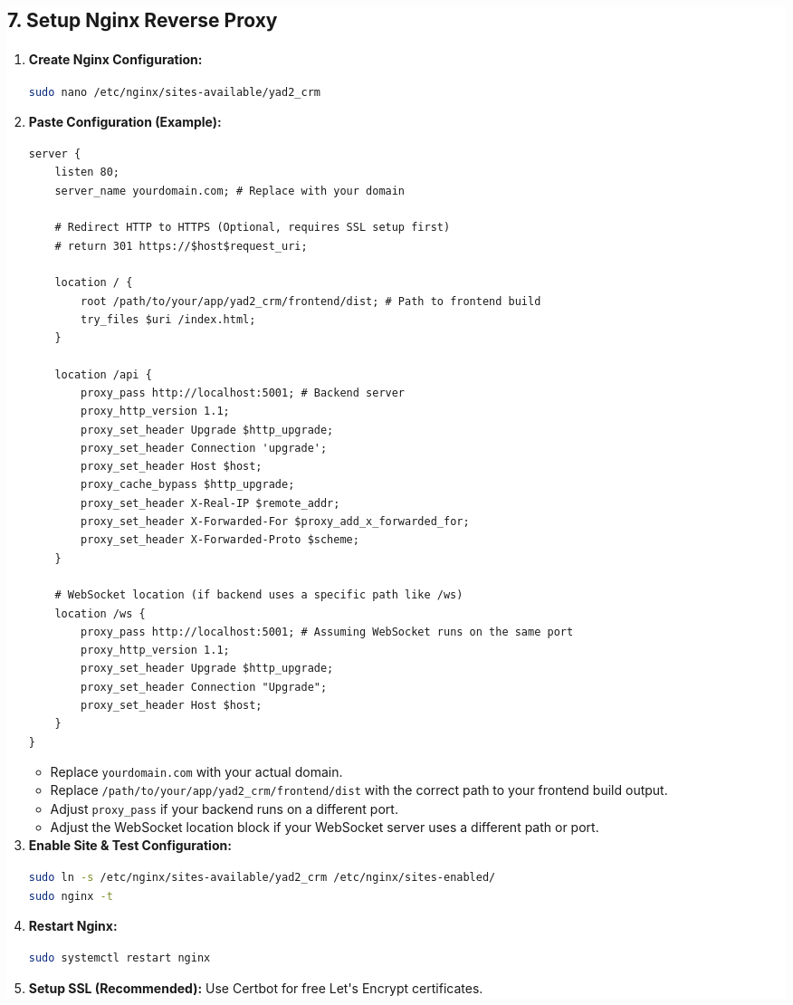 
## 7. Setup Nginx Reverse Proxy

1.  **Create Nginx Configuration:**
    ```bash
    sudo nano /etc/nginx/sites-available/yad2_crm
    ```
2.  **Paste Configuration (Example):**
    ```nginx
    server {
        listen 80;
        server_name yourdomain.com; # Replace with your domain

        # Redirect HTTP to HTTPS (Optional, requires SSL setup first)
        # return 301 https://$host$request_uri;

        location / {
            root /path/to/your/app/yad2_crm/frontend/dist; # Path to frontend build
            try_files $uri /index.html;
        }

        location /api {
            proxy_pass http://localhost:5001; # Backend server
            proxy_http_version 1.1;
            proxy_set_header Upgrade $http_upgrade;
            proxy_set_header Connection 'upgrade';
            proxy_set_header Host $host;
            proxy_cache_bypass $http_upgrade;
            proxy_set_header X-Real-IP $remote_addr;
            proxy_set_header X-Forwarded-For $proxy_add_x_forwarded_for;
            proxy_set_header X-Forwarded-Proto $scheme;
        }

        # WebSocket location (if backend uses a specific path like /ws)
        location /ws {
            proxy_pass http://localhost:5001; # Assuming WebSocket runs on the same port
            proxy_http_version 1.1;
            proxy_set_header Upgrade $http_upgrade;
            proxy_set_header Connection "Upgrade";
            proxy_set_header Host $host;
        }
    }
    ```
    *   Replace `yourdomain.com` with your actual domain.
    *   Replace `/path/to/your/app/yad2_crm/frontend/dist` with the correct path to your frontend build output.
    *   Adjust `proxy_pass` if your backend runs on a different port.
    *   Adjust the WebSocket location block if your WebSocket server uses a different path or port.
3.  **Enable Site & Test Configuration:**
    ```bash
    sudo ln -s /etc/nginx/sites-available/yad2_crm /etc/nginx/sites-enabled/
    sudo nginx -t
    ```
4.  **Restart Nginx:**
    ```bash
    sudo systemctl restart nginx
    ```
5.  **Setup SSL (Recommended):** Use Certbot for free Let's Encrypt certificates.